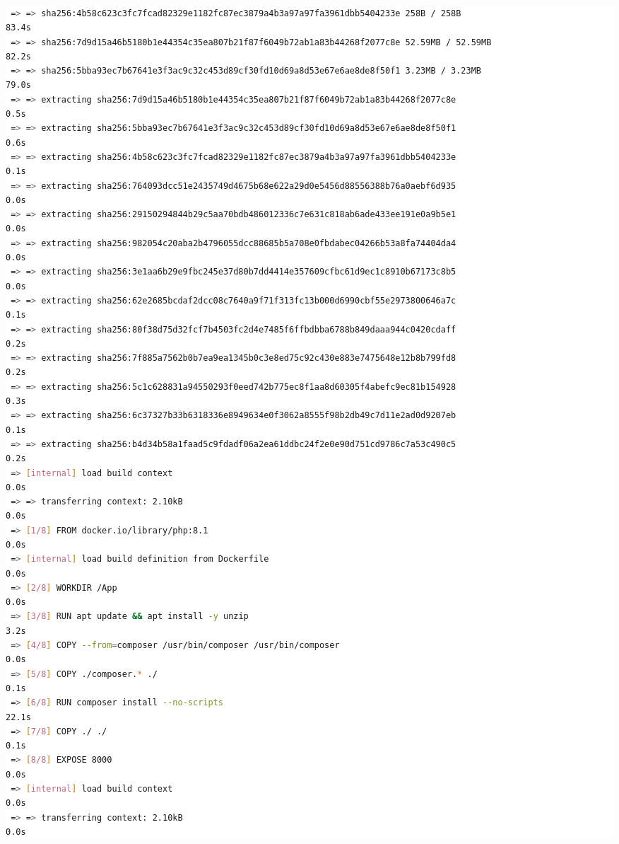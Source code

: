 ```bash
 => => sha256:4b58c623c3fc7fcad82329e1182fc87ec3879a4b3a97a97fa3961dbb5404233e 258B / 258B                                                     83.4s
 => => sha256:7d9d15a46b5180b1e44354c35ea807b21f87f6049b72ab1a83b44268f2077c8e 52.59MB / 52.59MB                                               82.2s
 => => sha256:5bba93ec7b67641e3f3ac9c32c453d89cf30fd10d69a8d53e67e6ae8de8f50f1 3.23MB / 3.23MB                                                 79.0s
 => => extracting sha256:7d9d15a46b5180b1e44354c35ea807b21f87f6049b72ab1a83b44268f2077c8e                                                       0.5s
 => => extracting sha256:5bba93ec7b67641e3f3ac9c32c453d89cf30fd10d69a8d53e67e6ae8de8f50f1                                                       0.6s
 => => extracting sha256:4b58c623c3fc7fcad82329e1182fc87ec3879a4b3a97a97fa3961dbb5404233e                                                       0.1s
 => => extracting sha256:764093dcc51e2435749d4675b68e622a29d0e5456d88556388b76a0aebf6d935                                                       0.0s
 => => extracting sha256:29150294844b29c5aa70bdb486012336c7e631c818ab6ade433ee191e0a9b5e1                                                       0.0s
 => => extracting sha256:982054c20aba2b4796055dcc88685b5a708e0fbdabec04266b53a8fa74404da4                                                       0.0s
 => => extracting sha256:3e1aa6b29e9fbc245e37d80b7dd4414e357609cfbc61d9ec1c8910b67173c8b5                                                       0.0s
 => => extracting sha256:62e2685bcdaf2dcc08c7640a9f71f313fc13b000d6990cbf55e2973800646a7c                                                       0.1s
 => => extracting sha256:80f38d75d32fcf7b4503fc2d4e7485f6ffbdbba6788b849daaa944c0420cdaff                                                       0.2s
 => => extracting sha256:7f885a7562b0b7ea9ea1345b0c3e8ed75c92c430e883e7475648e12b8b799fd8                                                       0.2s
 => => extracting sha256:5c1c628831a94550293f0eed742b775ec8f1aa8d60305f4abefc9ec81b154928                                                       0.3s
 => => extracting sha256:6c37327b33b6318336e8949634e0f3062a8555f98b2db49c7d11e2ad0d9207eb                                                       0.1s
 => => extracting sha256:b4d34b58a1faad5c9fdadf06a2ea61ddbc24f2e0e90d751cd9786c7a53c490c5                                                       0.2s
 => [internal] load build context                                                                                                                0.0s
 => => transferring context: 2.10kB                                                                                                              0.0s
 => [1/8] FROM docker.io/library/php:8.1                                                                                                          0.0s
 => [internal] load build definition from Dockerfile                                                                                            0.0s
 => [2/8] WORKDIR /App                                                                                                                            0.0s
 => [3/8] RUN apt update && apt install -y unzip                                                                                               3.2s
 => [4/8] COPY --from=composer /usr/bin/composer /usr/bin/composer                                                                               0.0s
 => [5/8] COPY ./composer.* ./                                                                                                                  0.1s
 => [6/8] RUN composer install --no-scripts                                                                                                    22.1s
 => [7/8] COPY ./ ./                                                                                                                             0.1s
 => [8/8] EXPOSE 8000                                                                                                                            0.0s
 => [internal] load build context                                                                                                                0.0s
 => => transferring context: 2.10kB                                                                                                              0.0s
```
